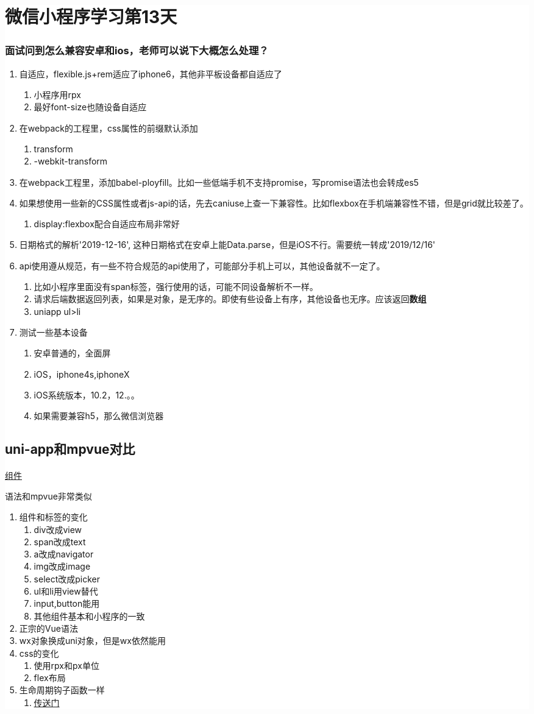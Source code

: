 # 微信小程序学习第13天

### 面试问到怎么兼容安卓和ios，老师可以说下大概怎么处理？

1. 自适应，flexible.js+rem适应了iphone6，其他非平板设备都自适应了

   1. 小程序用rpx
   2. 最好font-size也随设备自适应

2. 在webpack的工程里，css属性的前缀默认添加

   1. transform
   2. -webkit-transform

3. 在webpack工程里，添加babel-ployfill。比如一些低端手机不支持promise，写promise语法也会转成es5

4. 如果想使用一些新的CSS属性或者js-api的话，先去caniuse上查一下兼容性。比如flexbox在手机端兼容性不错，但是grid就比较差了。

   1. display:flexbox配合自适应布局非常好

5. 日期格式的解析'2019-12-16', 这种日期格式在安卓上能Data.parse，但是iOS不行。需要统一转成'2019/12/16'

6. api使用遵从规范，有一些不符合规范的api使用了，可能部分手机上可以，其他设备就不一定了。

   1. 比如小程序里面没有span标签，强行使用的话，可能不同设备解析不一样。
   2. 请求后端数据返回列表，如果是对象，是无序的。即使有些设备上有序，其他设备也无序。应该返回**数组**
   3. uniapp <view> ul>li

7. 测试一些基本设备

   1. 安卓普通的，全面屏

   2. iOS，iphone4s,iphoneX

   3. iOS系统版本，10.2，12.。。

   4. 如果需要兼容h5，那么微信浏览器

      

## uni-app和mpvue对比

[组件](https://uniapp.dcloud.io/component/README)

语法和mpvue非常类似

1. 组件和标签的变化
   1. div改成view
   2. span改成text
   3. a改成navigator
   4. img改成image
   5. select改成picker
   6. ul和li用view替代
   7. input,button能用
   8. 其他组件基本和小程序的一致
2. 正宗的Vue语法
3. wx对象换成uni对象，但是wx依然能用
4. css的变化
   1. 使用rpx和px单位
   2. flex布局
5. 生命周期钩子函数一样
   1. [传送门](https://uniapp.dcloud.io/frame?id=%e7%94%9f%e5%91%bd%e5%91%a8%e6%9c%9f)
